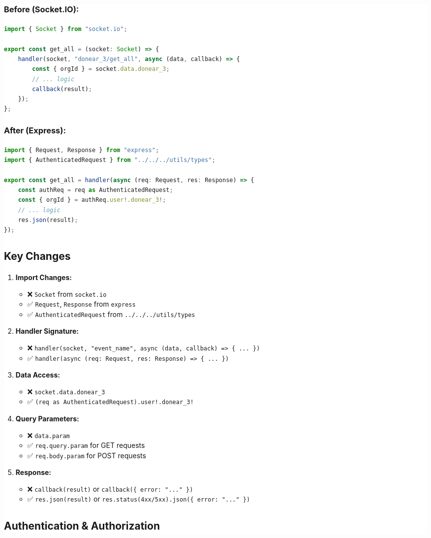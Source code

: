 ### Before (Socket.IO):
```typescript
import { Socket } from "socket.io";

export const get_all = (socket: Socket) => {
	handler(socket, "donear_3/get_all", async (data, callback) => {
		const { orgId } = socket.data.donear_3;
		// ... logic
		callback(result);
	});
};
```

### After (Express):
```typescript
import { Request, Response } from "express";
import { AuthenticatedRequest } from "../../../utils/types";

export const get_all = handler(async (req: Request, res: Response) => {
	const authReq = req as AuthenticatedRequest;
	const { orgId } = authReq.user!.donear_3!;
	// ... logic
	res.json(result);
});
```

## Key Changes

1. **Import Changes:**
   - ❌ `Socket` from `socket.io`
   - ✅ `Request`, `Response` from `express`
   - ✅ `AuthenticatedRequest` from `../../../utils/types`

2. **Handler Signature:**
   - ❌ `handler(socket, "event_name", async (data, callback) => { ... })`
   - ✅ `handler(async (req: Request, res: Response) => { ... })`

3. **Data Access:**
   - ❌ `socket.data.donear_3`
   - ✅ `(req as AuthenticatedRequest).user!.donear_3!`

4. **Query Parameters:**
   - ❌ `data.param`
   - ✅ `req.query.param` for GET requests
   - ✅ `req.body.param` for POST requests

5. **Response:**
   - ❌ `callback(result)` or `callback({ error: "..." })`
   - ✅ `res.json(result)` or `res.status(4xx/5xx).json({ error: "..." })`

## Authentication & Authorization
